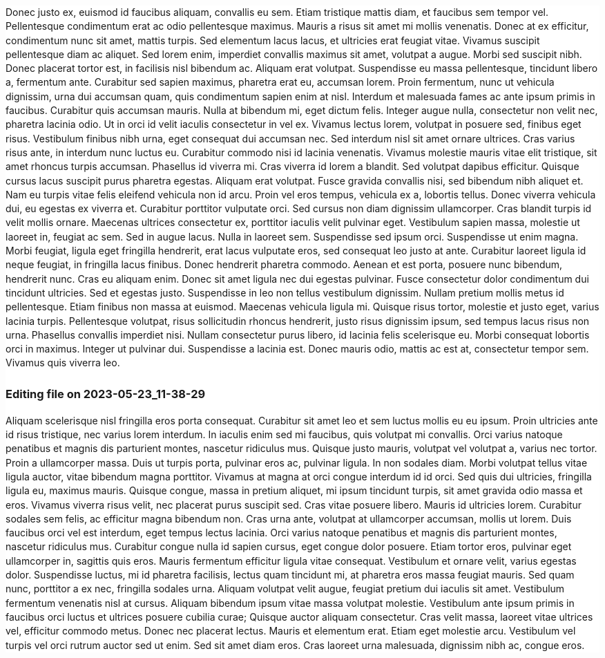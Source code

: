 Donec justo ex, euismod id faucibus aliquam, convallis eu sem. Etiam tristique mattis diam, et faucibus sem tempor vel. Pellentesque condimentum erat ac odio pellentesque maximus. Mauris a risus sit amet mi mollis venenatis. Donec at ex efficitur, condimentum nunc sit amet, mattis turpis. Sed elementum lacus lacus, et ultricies erat feugiat vitae. Vivamus suscipit pellentesque diam ac aliquet. Sed lorem enim, imperdiet convallis maximus sit amet, volutpat a augue. Morbi sed suscipit nibh. Donec placerat tortor est, in facilisis nisl bibendum ac. Aliquam erat volutpat. Suspendisse eu massa pellentesque, tincidunt libero a, fermentum ante. Curabitur sed sapien maximus, pharetra erat eu, accumsan lorem. Proin fermentum, nunc ut vehicula dignissim, urna dui accumsan quam, quis condimentum sapien enim at nisl. Interdum et malesuada fames ac ante ipsum primis in faucibus.
Curabitur quis accumsan mauris. Nulla at bibendum mi, eget dictum felis. Integer augue nulla, consectetur non velit nec, pharetra lacinia odio. Ut in orci id velit iaculis consectetur in vel ex. Vivamus lectus lorem, volutpat in posuere sed, finibus eget risus. Vestibulum finibus nibh urna, eget consequat dui accumsan nec. Sed interdum nisl sit amet ornare ultrices. Cras varius risus ante, in interdum nunc luctus eu. Curabitur commodo nisi id lacinia venenatis. Vivamus molestie mauris vitae elit tristique, sit amet rhoncus turpis accumsan. Phasellus id viverra mi. Cras viverra id lorem a blandit.
Sed volutpat dapibus efficitur. Quisque cursus lacus suscipit purus pharetra egestas. Aliquam erat volutpat. Fusce gravida convallis nisi, sed bibendum nibh aliquet et. Nam eu turpis vitae felis eleifend vehicula non id arcu. Proin vel eros tempus, vehicula ex a, lobortis tellus. Donec viverra vehicula dui, eu egestas ex viverra et. Curabitur porttitor vulputate orci. Sed cursus non diam dignissim ullamcorper.
Cras blandit turpis id velit mollis ornare. Maecenas ultrices consectetur ex, porttitor iaculis velit pulvinar eget. Vestibulum sapien massa, molestie ut laoreet in, feugiat ac sem. Sed in augue lacus. Nulla in laoreet sem. Suspendisse sed ipsum orci. Suspendisse ut enim magna. Morbi feugiat, ligula eget fringilla hendrerit, erat lacus vulputate eros, sed consequat leo justo at ante. Curabitur laoreet ligula id neque feugiat, in fringilla lacus finibus. Donec hendrerit pharetra commodo. Aenean et est porta, posuere nunc bibendum, hendrerit nunc. Cras eu aliquam enim. Donec sit amet ligula nec dui egestas pulvinar. Fusce consectetur dolor condimentum dui tincidunt ultricies.
Sed et egestas justo. Suspendisse in leo non tellus vestibulum dignissim. Nullam pretium mollis metus id pellentesque. Etiam finibus non massa at euismod. Maecenas vehicula ligula mi. Quisque risus tortor, molestie et justo eget, varius lacinia turpis. Pellentesque volutpat, risus sollicitudin rhoncus hendrerit, justo risus dignissim ipsum, sed tempus lacus risus non urna. Phasellus convallis imperdiet nisi. Nullam consectetur purus libero, id lacinia felis scelerisque eu. Morbi consequat lobortis orci in maximus. Integer ut pulvinar dui. Suspendisse a lacinia est. Donec mauris odio, mattis ac est at, consectetur tempor sem. Vivamus quis viverra leo.




### Editing file on 2023-05-23_11-38-29

Aliquam scelerisque nisl fringilla eros porta consequat. Curabitur sit amet leo et sem luctus mollis eu eu ipsum. Proin ultricies ante id risus tristique, nec varius lorem interdum. In iaculis enim sed mi faucibus, quis volutpat mi convallis. Orci varius natoque penatibus et magnis dis parturient montes, nascetur ridiculus mus. Quisque justo mauris, volutpat vel volutpat a, varius nec tortor. Proin a ullamcorper massa. Duis ut turpis porta, pulvinar eros ac, pulvinar ligula. In non sodales diam. Morbi volutpat tellus vitae ligula auctor, vitae bibendum magna porttitor. Vivamus at magna at orci congue interdum id id orci. Sed quis dui ultricies, fringilla ligula eu, maximus mauris. Quisque congue, massa in pretium aliquet, mi ipsum tincidunt turpis, sit amet gravida odio massa et eros. Vivamus viverra risus velit, nec placerat purus suscipit sed.
Cras vitae posuere libero. Mauris id ultricies lorem. Curabitur sodales sem felis, ac efficitur magna bibendum non. Cras urna ante, volutpat at ullamcorper accumsan, mollis ut lorem. Duis faucibus orci vel est interdum, eget tempus lectus lacinia. Orci varius natoque penatibus et magnis dis parturient montes, nascetur ridiculus mus. Curabitur congue nulla id sapien cursus, eget congue dolor posuere. Etiam tortor eros, pulvinar eget ullamcorper in, sagittis quis eros. Mauris fermentum efficitur ligula vitae consequat. Vestibulum et ornare velit, varius egestas dolor. Suspendisse luctus, mi id pharetra facilisis, lectus quam tincidunt mi, at pharetra eros massa feugiat mauris.
Sed quam nunc, porttitor a ex nec, fringilla sodales urna. Aliquam volutpat velit augue, feugiat pretium dui iaculis sit amet. Vestibulum fermentum venenatis nisl at cursus. Aliquam bibendum ipsum vitae massa volutpat molestie. Vestibulum ante ipsum primis in faucibus orci luctus et ultrices posuere cubilia curae; Quisque auctor aliquam consectetur. Cras velit massa, laoreet vitae ultrices vel, efficitur commodo metus. Donec nec placerat lectus. Mauris et elementum erat. Etiam eget molestie arcu. Vestibulum vel turpis vel orci rutrum auctor sed ut enim. Sed sit amet diam eros. Cras laoreet urna malesuada, dignissim nibh ac, congue eros.